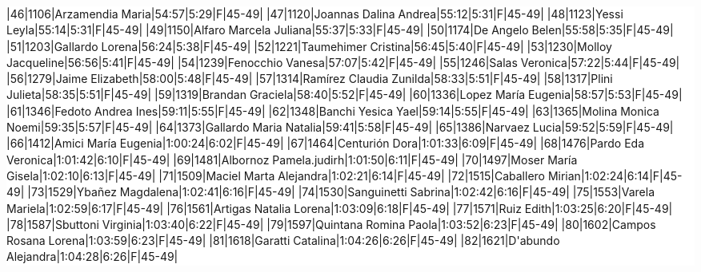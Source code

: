 |46|1106|Arzamendia Maria|54:57|5:29|F|45-49|
|47|1120|Joannas Dalina Andrea|55:12|5:31|F|45-49|
|48|1123|Yessi Leyla|55:14|5:31|F|45-49|
|49|1150|Alfaro Marcela Juliana|55:37|5:33|F|45-49|
|50|1174|De Angelo Belen|55:58|5:35|F|45-49|
|51|1203|Gallardo Lorena|56:24|5:38|F|45-49|
|52|1221|Taumehimer Cristina|56:45|5:40|F|45-49|
|53|1230|Molloy Jacqueline|56:56|5:41|F|45-49|
|54|1239|Fenocchio Vanesa|57:07|5:42|F|45-49|
|55|1246|Salas Veronica|57:22|5:44|F|45-49|
|56|1279|Jaime Elizabeth|58:00|5:48|F|45-49|
|57|1314|Ramírez Claudia Zunilda|58:33|5:51|F|45-49|
|58|1317|Plini Julieta|58:35|5:51|F|45-49|
|59|1319|Brandan Graciela|58:40|5:52|F|45-49|
|60|1336|Lopez María Eugenia|58:57|5:53|F|45-49|
|61|1346|Fedoto Andrea Ines|59:11|5:55|F|45-49|
|62|1348|Banchi Yesica Yael|59:14|5:55|F|45-49|
|63|1365|Molina Monica Noemi|59:35|5:57|F|45-49|
|64|1373|Gallardo Maria Natalia|59:41|5:58|F|45-49|
|65|1386|Narvaez Lucia|59:52|5:59|F|45-49|
|66|1412|Amici María Eugenia|1:00:24|6:02|F|45-49|
|67|1464|Centurión Dora|1:01:33|6:09|F|45-49|
|68|1476|Pardo Eda Veronica|1:01:42|6:10|F|45-49|
|69|1481|Albornoz Pamela.judirh|1:01:50|6:11|F|45-49|
|70|1497|Moser María Gisela|1:02:10|6:13|F|45-49|
|71|1509|Maciel Marta Alejandra|1:02:21|6:14|F|45-49|
|72|1515|Caballero Mirian|1:02:24|6:14|F|45-49|
|73|1529|Ybañez Magdalena|1:02:41|6:16|F|45-49|
|74|1530|Sanguinetti Sabrina|1:02:42|6:16|F|45-49|
|75|1553|Varela Mariela|1:02:59|6:17|F|45-49|
|76|1561|Artigas Natalia Lorena|1:03:09|6:18|F|45-49|
|77|1571|Ruiz Edith|1:03:25|6:20|F|45-49|
|78|1587|Sbuttoni Virginia|1:03:40|6:22|F|45-49|
|79|1597|Quintana Romina Paola|1:03:52|6:23|F|45-49|
|80|1602|Campos Rosana Lorena|1:03:59|6:23|F|45-49|
|81|1618|Garatti Catalina|1:04:26|6:26|F|45-49|
|82|1621|D'abundo Alejandra|1:04:28|6:26|F|45-49|